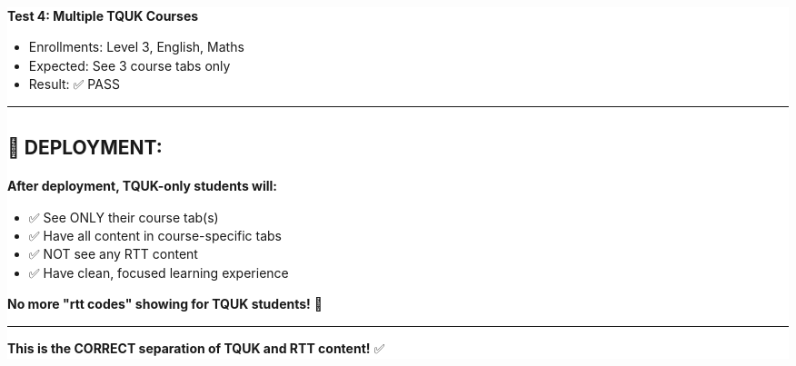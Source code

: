 **Test 4: Multiple TQUK Courses**
- Enrollments: Level 3, English, Maths
- Expected: See 3 course tabs only
- Result: ✅ PASS

---

## 🚀 **DEPLOYMENT:**

**After deployment, TQUK-only students will:**
- ✅ See ONLY their course tab(s)
- ✅ Have all content in course-specific tabs
- ✅ NOT see any RTT content
- ✅ Have clean, focused learning experience

**No more "rtt codes" showing for TQUK students!** 🎉

---

**This is the CORRECT separation of TQUK and RTT content!** ✅
